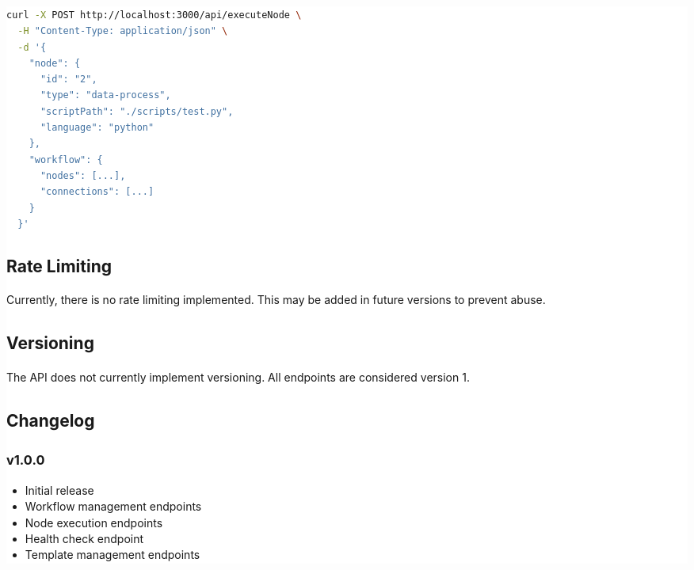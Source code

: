 ```bash
curl -X POST http://localhost:3000/api/executeNode \
  -H "Content-Type: application/json" \
  -d '{
    "node": {
      "id": "2",
      "type": "data-process",
      "scriptPath": "./scripts/test.py",
      "language": "python"
    },
    "workflow": {
      "nodes": [...],
      "connections": [...]
    }
  }'
```

## Rate Limiting

Currently, there is no rate limiting implemented. This may be added in future versions to prevent abuse.

## Versioning

The API does not currently implement versioning. All endpoints are considered version 1.

## Changelog

### v1.0.0
- Initial release
- Workflow management endpoints
- Node execution endpoints
- Health check endpoint
- Template management endpoints